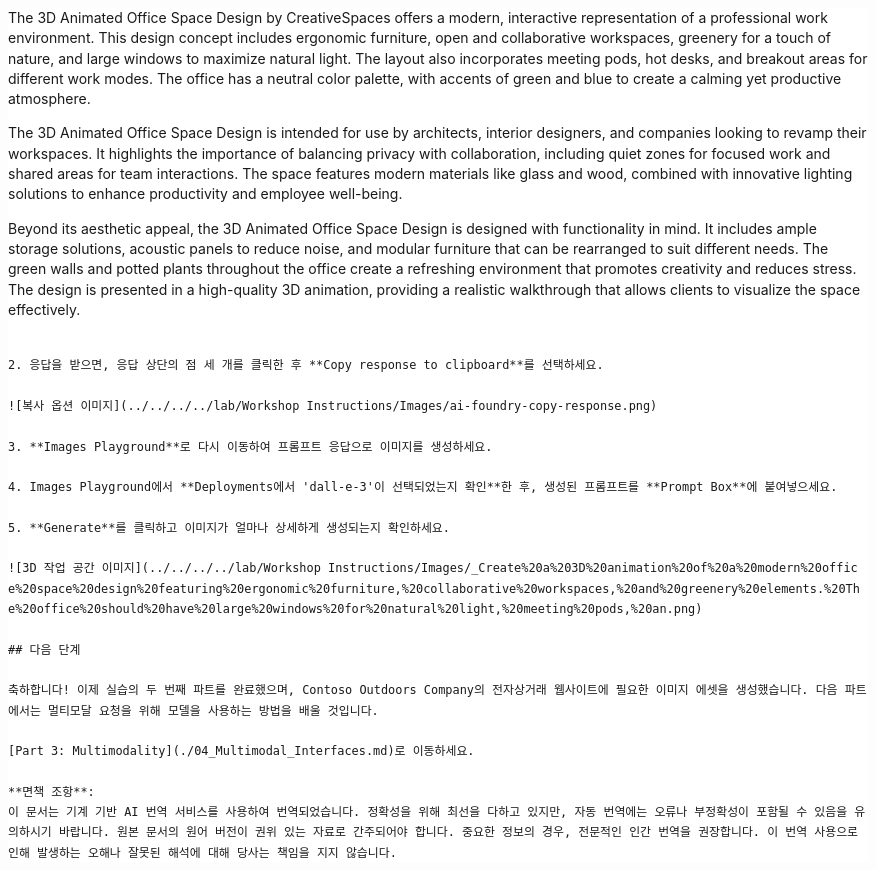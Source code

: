 
The 3D Animated Office Space Design by CreativeSpaces offers a modern, interactive representation of a professional work environment. This design concept includes ergonomic furniture, open and collaborative workspaces, greenery for a touch of nature, and large windows to maximize natural light. The layout also incorporates meeting pods, hot desks, and breakout areas for different work modes. The office has a neutral color palette, with accents of green and blue to create a calming yet productive atmosphere.

The 3D Animated Office Space Design is intended for use by architects, interior designers, and companies looking to revamp their workspaces. It highlights the importance of balancing privacy with collaboration, including quiet zones for focused work and shared areas for team interactions. The space features modern materials like glass and wood, combined with innovative lighting solutions to enhance productivity and employee well-being.

Beyond its aesthetic appeal, the 3D Animated Office Space Design is designed with functionality in mind. It includes ample storage solutions, acoustic panels to reduce noise, and modular furniture that can be rearranged to suit different needs. The green walls and potted plants throughout the office create a refreshing environment that promotes creativity and reduces stress. The design is presented in a high-quality 3D animation, providing a realistic walkthrough that allows clients to visualize the space effectively.
```

2. 응답을 받으면, 응답 상단의 점 세 개를 클릭한 후 **Copy response to clipboard**를 선택하세요.

![복사 옵션 이미지](../../../../lab/Workshop Instructions/Images/ai-foundry-copy-response.png)

3. **Images Playground**로 다시 이동하여 프롬프트 응답으로 이미지를 생성하세요.

4. Images Playground에서 **Deployments에서 'dall-e-3'이 선택되었는지 확인**한 후, 생성된 프롬프트를 **Prompt Box**에 붙여넣으세요.

5. **Generate**를 클릭하고 이미지가 얼마나 상세하게 생성되는지 확인하세요.

![3D 작업 공간 이미지](../../../../lab/Workshop Instructions/Images/_Create%20a%203D%20animation%20of%20a%20modern%20office%20space%20design%20featuring%20ergonomic%20furniture,%20collaborative%20workspaces,%20and%20greenery%20elements.%20The%20office%20should%20have%20large%20windows%20for%20natural%20light,%20meeting%20pods,%20an.png)

## 다음 단계

축하합니다! 이제 실습의 두 번째 파트를 완료했으며, Contoso Outdoors Company의 전자상거래 웹사이트에 필요한 이미지 에셋을 생성했습니다. 다음 파트에서는 멀티모달 요청을 위해 모델을 사용하는 방법을 배울 것입니다.

[Part 3: Multimodality](./04_Multimodal_Interfaces.md)로 이동하세요.

**면책 조항**:  
이 문서는 기계 기반 AI 번역 서비스를 사용하여 번역되었습니다. 정확성을 위해 최선을 다하고 있지만, 자동 번역에는 오류나 부정확성이 포함될 수 있음을 유의하시기 바랍니다. 원본 문서의 원어 버전이 권위 있는 자료로 간주되어야 합니다. 중요한 정보의 경우, 전문적인 인간 번역을 권장합니다. 이 번역 사용으로 인해 발생하는 오해나 잘못된 해석에 대해 당사는 책임을 지지 않습니다.